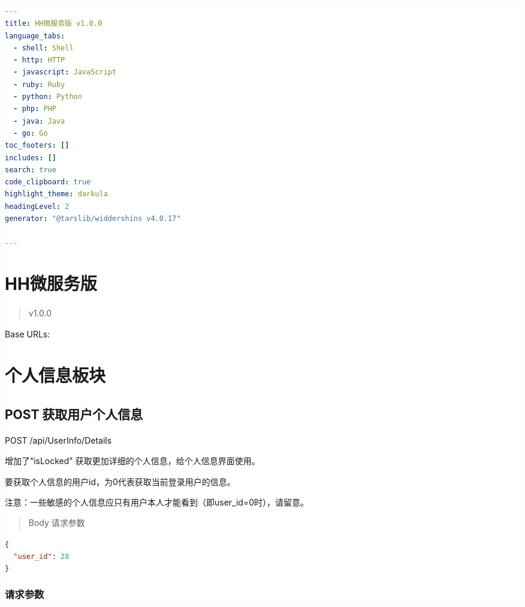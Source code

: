 ```yaml
---
title: HH微服务版 v1.0.0
language_tabs:
  - shell: Shell
  - http: HTTP
  - javascript: JavaScript
  - ruby: Ruby
  - python: Python
  - php: PHP
  - java: Java
  - go: Go
toc_footers: []
includes: []
search: true
code_clipboard: true
highlight_theme: darkula
headingLevel: 2
generator: "@tarslib/widdershins v4.0.17"

---
```


# HH微服务版

> v1.0.0

Base URLs:

# 个人信息板块

## POST 获取用户个人信息

POST /api/UserInfo/Details

增加了“isLocked"
获取更加详细的个人信息，给个人信息界面使用。

要获取个人信息的用户id，为0代表获取当前登录用户的信息。

注意：一些敏感的个人信息应只有用户本人才能看到（即user_id=0时），请留意。

> Body 请求参数

```json
{
  "user_id": 28
}
```

### 请求参数
